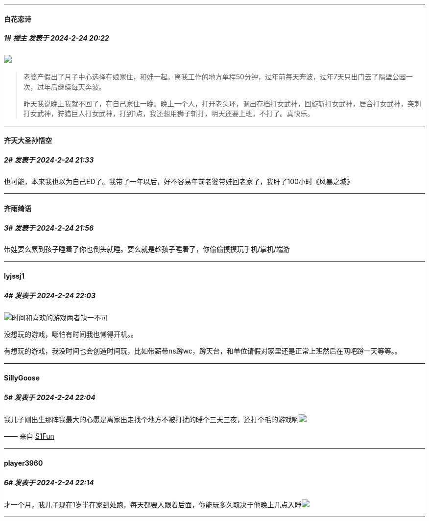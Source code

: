 ﻿
*****

####  白花恋诗  
##### 1#       楼主       发表于 2024-2-24 20:22

<img src="https://static.saraba1st.com/image/smiley/face2017/091.png" referrerpolicy="no-referrer"> <blockquote>老婆产假出了月子中心选择在娘家住，和娃一起。离我工作的地方单程50分钟，过年前每天奔波，过年7天只出门去了隔壁公园一次，过年后继续每天奔波。

昨天我说晚上我就不回了，在自己家住一晚。晚上一个人，打开老头环，调出存档打女武神，回旋斩打女武神，居合打女武神，突刺打女武神，狩猎巨人打女武神，打到1点，我还想用狮子斩打，明天还要上班，不打了。真快乐。</blockquote>

*****

####  齐天大圣孙悟空  
##### 2#       发表于 2024-2-24 21:33

也可能，本来我也以为自己ED了。我带了一年以后，好不容易年前老婆带娃回老家了，我肝了100小时《风暴之城》

*****

####  齐雨绮语  
##### 3#       发表于 2024-2-24 21:56

带娃要么累到孩子睡着了你也倒头就睡。要么就是趁孩子睡着了，你偷偷摸摸玩手机/掌机/端游

*****

####  lyjssj1  
##### 4#       发表于 2024-2-24 22:03

<img src="https://static.saraba1st.com/image/smiley/face2017/037.png" referrerpolicy="no-referrer">时间和喜欢的游戏两者缺一不可

没想玩的游戏，哪怕有时间我也懒得开机。。

有想玩的游戏，我没时间也会创造时间玩，比如带薪带ns蹲wc，蹲天台，和单位请假对家里还是正常上班然后在网吧蹲一天等等。。

*****

####  SillyGoose  
##### 5#       发表于 2024-2-24 22:04

我儿子刚出生那阵我最大的心愿是离家出走找个地方不被打扰的睡个三天三夜，还打个毛的游戏啊<img src="https://static.saraba1st.com/image/smiley/face2017/001.png" referrerpolicy="no-referrer">

—— 来自 [S1Fun](https://s1fun.koalcat.com)

*****

####  player3960  
##### 6#       发表于 2024-2-24 22:14

才一个月，我儿子现在1岁半在家到处跑，每天都要人跟着后面，你能玩多久取决于他晚上几点入睡<img src="https://static.saraba1st.com/image/smiley/face2017/067.png" referrerpolicy="no-referrer">

*****
